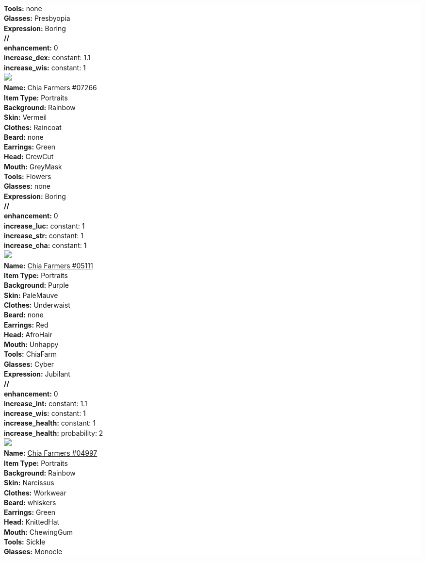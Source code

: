<div><strong>Tools:</strong> none</div>
<div><strong>Glasses:</strong> Presbyopia</div>
<div><strong>Expression:</strong> Boring</div>
<div><strong>//</strong></div><div><strong>enhancement:</strong> 0</div>
<div><strong>increase_dex:</strong> constant: 1.1</div>
<div><strong>increase_wis:</strong> constant: 1</div>
</div>
<div class="item_thumbnail">
<a href="https://mintgarden.io/nfts/nft16p3y7sj2uvkck9efmfzfdahclr5ngh2j7krmtmnq34a5vmklg2vqadhxsp"><img loading="lazy" src="https://assets.mainnet.mintgarden.io/thumbnails/19a0b4f25ce9497a22bedd3cd18dec978d970c43c849879c478cd71e7bbc1fed.webp"></a>
<div><strong>Name:</strong> <a href="https://mintgarden.io/nfts/nft16p3y7sj2uvkck9efmfzfdahclr5ngh2j7krmtmnq34a5vmklg2vqadhxsp">Chia Farmers #07266</a></div>
<div><strong>Item Type:</strong> Portraits</div>
<div><strong>Background:</strong> Rainbow</div>
<div><strong>Skin:</strong> Vermeil</div>
<div><strong>Clothes:</strong> Raincoat</div>
<div><strong>Beard:</strong> none</div>
<div><strong>Earrings:</strong> Green</div>
<div><strong>Head:</strong> CrewCut</div>
<div><strong>Mouth:</strong> GreyMask</div>
<div><strong>Tools:</strong> Flowers</div>
<div><strong>Glasses:</strong> none</div>
<div><strong>Expression:</strong> Boring</div>
<div><strong>//</strong></div><div><strong>enhancement:</strong> 0</div>
<div><strong>increase_luc:</strong> constant: 1</div>
<div><strong>increase_str:</strong> constant: 1</div>
<div><strong>increase_cha:</strong> constant: 1</div>
</div>
<div class="item_thumbnail">
<a href="https://mintgarden.io/nfts/nft1uzjqswz3lqzz4k5l6amqtf20j3nrffcxh0t09059n3l4p9gmxvqqvat23a"><img loading="lazy" src="https://assets.mainnet.mintgarden.io/thumbnails/8ef606906d4099ab58573a715d8d51332168c425659d2cb8739fb30ca8f04fec.webp"></a>
<div><strong>Name:</strong> <a href="https://mintgarden.io/nfts/nft1uzjqswz3lqzz4k5l6amqtf20j3nrffcxh0t09059n3l4p9gmxvqqvat23a">Chia Farmers #05111</a></div>
<div><strong>Item Type:</strong> Portraits</div>
<div><strong>Background:</strong> Purple</div>
<div><strong>Skin:</strong> PaleMauve</div>
<div><strong>Clothes:</strong> Underwaist</div>
<div><strong>Beard:</strong> none</div>
<div><strong>Earrings:</strong> Red</div>
<div><strong>Head:</strong> AfroHair</div>
<div><strong>Mouth:</strong> Unhappy</div>
<div><strong>Tools:</strong> ChiaFarm</div>
<div><strong>Glasses:</strong> Cyber</div>
<div><strong>Expression:</strong> Jubilant</div>
<div><strong>//</strong></div><div><strong>enhancement:</strong> 0</div>
<div><strong>increase_int:</strong> constant: 1.1</div>
<div><strong>increase_wis:</strong> constant: 1</div>
<div><strong>increase_health:</strong> constant: 1</div>
<div><strong>increase_health:</strong> probability: 2</div>
</div>
<div class="item_thumbnail">
<a href="https://mintgarden.io/nfts/nft10zp282jnhh0mzs0ds5zhg4uj8c70fqfhcldwgp5jkmqvq7rkam3qg2zt9l"><img loading="lazy" src="https://assets.mainnet.mintgarden.io/thumbnails/3dd71ebbd4c1dc0d79adf9fd2fc07a2809ca605a49a0e35e14338c5303f6d4f0.webp"></a>
<div><strong>Name:</strong> <a href="https://mintgarden.io/nfts/nft10zp282jnhh0mzs0ds5zhg4uj8c70fqfhcldwgp5jkmqvq7rkam3qg2zt9l">Chia Farmers #04997</a></div>
<div><strong>Item Type:</strong> Portraits</div>
<div><strong>Background:</strong> Rainbow</div>
<div><strong>Skin:</strong> Narcissus</div>
<div><strong>Clothes:</strong> Workwear</div>
<div><strong>Beard:</strong> whiskers</div>
<div><strong>Earrings:</strong> Green</div>
<div><strong>Head:</strong> KnittedHat</div>
<div><strong>Mouth:</strong> ChewingGum</div>
<div><strong>Tools:</strong> Sickle</div>
<div><strong>Glasses:</strong> Monocle</div>